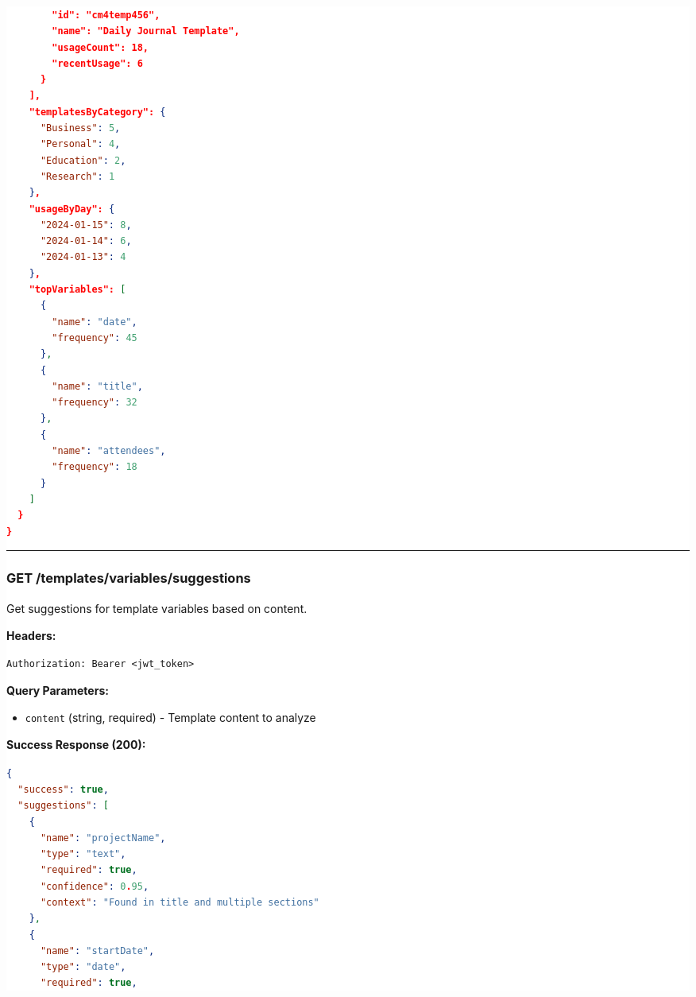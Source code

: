 ```json
        "id": "cm4temp456",
        "name": "Daily Journal Template",
        "usageCount": 18,
        "recentUsage": 6
      }
    ],
    "templatesByCategory": {
      "Business": 5,
      "Personal": 4,
      "Education": 2,
      "Research": 1
    },
    "usageByDay": {
      "2024-01-15": 8,
      "2024-01-14": 6,
      "2024-01-13": 4
    },
    "topVariables": [
      {
        "name": "date",
        "frequency": 45
      },
      {
        "name": "title",
        "frequency": 32
      },
      {
        "name": "attendees",
        "frequency": 18
      }
    ]
  }
}
```

---

### GET /templates/variables/suggestions

Get suggestions for template variables based on content.

**Headers:**
```
Authorization: Bearer <jwt_token>
```

**Query Parameters:**
- `content` (string, required) - Template content to analyze

**Success Response (200):**
```json
{
  "success": true,
  "suggestions": [
    {
      "name": "projectName",
      "type": "text",
      "required": true,
      "confidence": 0.95,
      "context": "Found in title and multiple sections"
    },
    {
      "name": "startDate",
      "type": "date",
      "required": true,
```